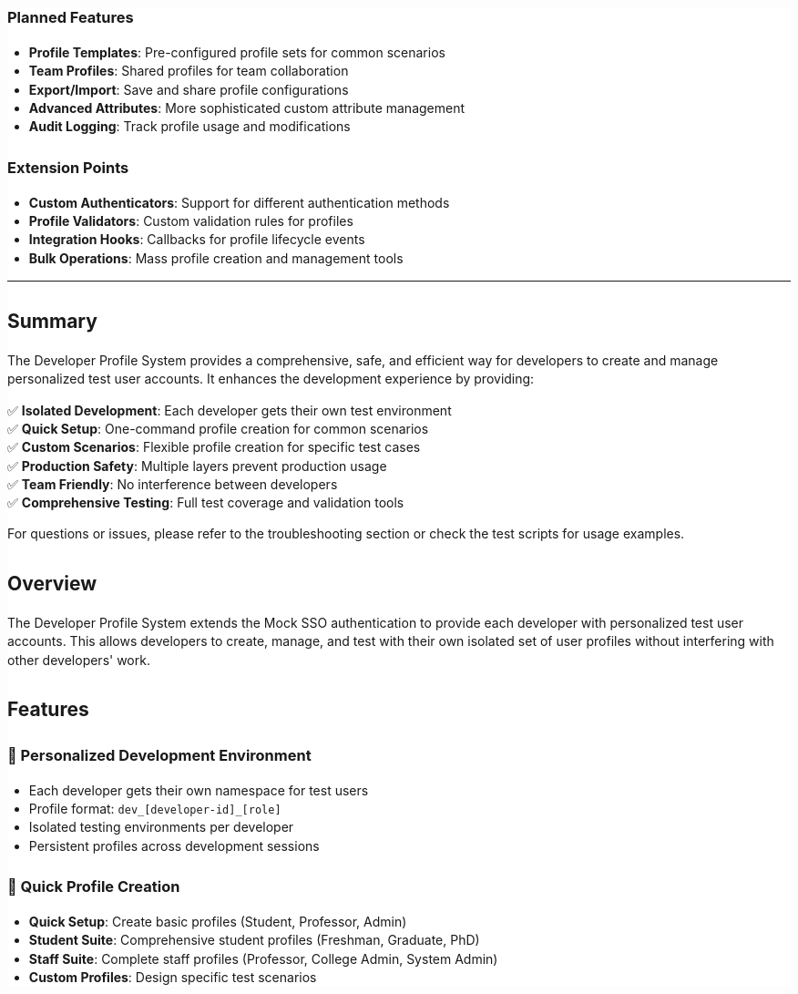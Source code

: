 ### Planned Features
- **Profile Templates**: Pre-configured profile sets for common scenarios
- **Team Profiles**: Shared profiles for team collaboration
- **Export/Import**: Save and share profile configurations
- **Advanced Attributes**: More sophisticated custom attribute management
- **Audit Logging**: Track profile usage and modifications

### Extension Points
- **Custom Authenticators**: Support for different authentication methods
- **Profile Validators**: Custom validation rules for profiles
- **Integration Hooks**: Callbacks for profile lifecycle events
- **Bulk Operations**: Mass profile creation and management tools

---

## Summary

The Developer Profile System provides a comprehensive, safe, and efficient way for developers to create and manage personalized test user accounts. It enhances the development experience by providing:

✅ **Isolated Development**: Each developer gets their own test environment  
✅ **Quick Setup**: One-command profile creation for common scenarios  
✅ **Custom Scenarios**: Flexible profile creation for specific test cases  
✅ **Production Safety**: Multiple layers prevent production usage  
✅ **Team Friendly**: No interference between developers  
✅ **Comprehensive Testing**: Full test coverage and validation tools  

For questions or issues, please refer to the troubleshooting section or check the test scripts for usage examples. 

## Overview

The Developer Profile System extends the Mock SSO authentication to provide each developer with personalized test user accounts. This allows developers to create, manage, and test with their own isolated set of user profiles without interfering with other developers' work.

## Features

### 🔧 Personalized Development Environment
- Each developer gets their own namespace for test users
- Profile format: `dev_[developer-id]_[role]`
- Isolated testing environments per developer
- Persistent profiles across development sessions

### 🚀 Quick Profile Creation
- **Quick Setup**: Create basic profiles (Student, Professor, Admin)
- **Student Suite**: Comprehensive student profiles (Freshman, Graduate, PhD)
- **Staff Suite**: Complete staff profiles (Professor, College Admin, System Admin)
- **Custom Profiles**: Design specific test scenarios
